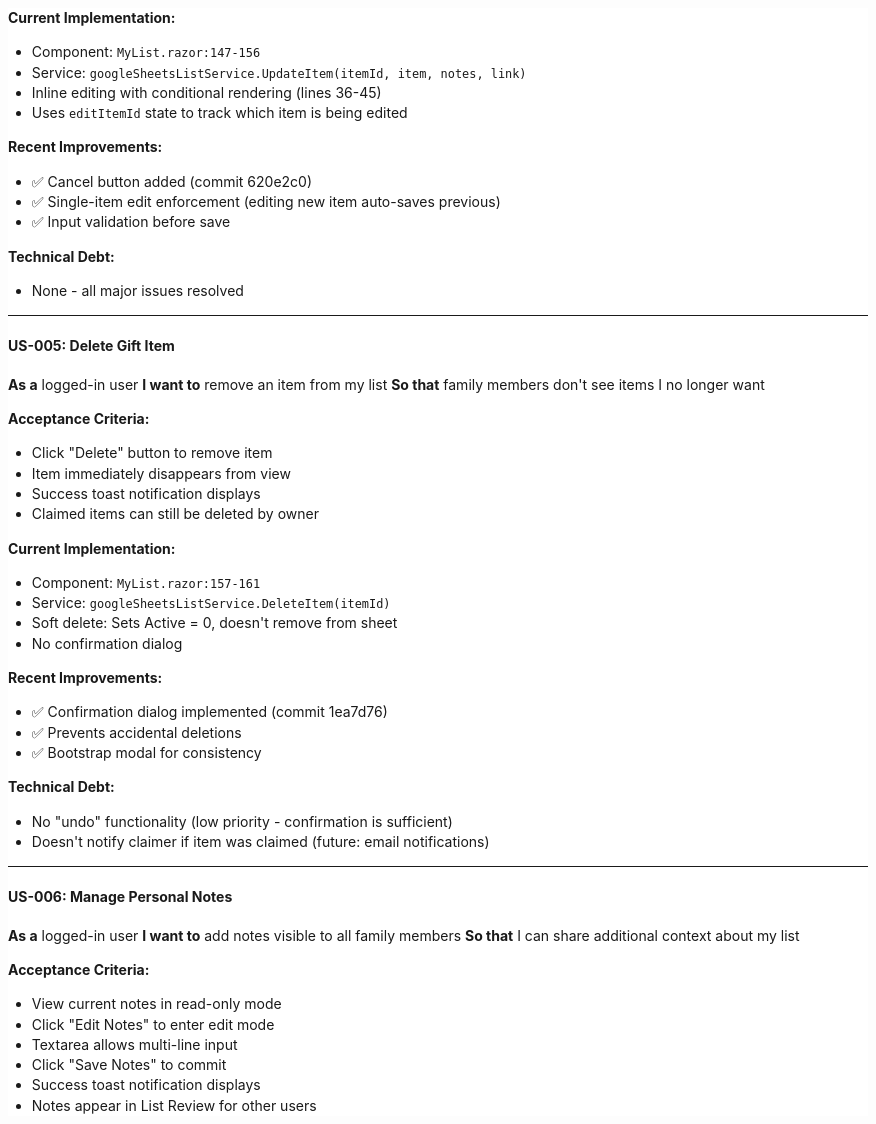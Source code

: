 **Current Implementation:**
- Component: `MyList.razor:147-156`
- Service: `googleSheetsListService.UpdateItem(itemId, item, notes, link)`
- Inline editing with conditional rendering (lines 36-45)
- Uses `editItemId` state to track which item is being edited

**Recent Improvements:**
- ✅ Cancel button added (commit 620e2c0)
- ✅ Single-item edit enforcement (editing new item auto-saves previous)
- ✅ Input validation before save

**Technical Debt:**
- None - all major issues resolved

---

#### US-005: Delete Gift Item
**As a** logged-in user
**I want to** remove an item from my list
**So that** family members don't see items I no longer want

**Acceptance Criteria:**
- Click "Delete" button to remove item
- Item immediately disappears from view
- Success toast notification displays
- Claimed items can still be deleted by owner

**Current Implementation:**
- Component: `MyList.razor:157-161`
- Service: `googleSheetsListService.DeleteItem(itemId)`
- Soft delete: Sets Active = 0, doesn't remove from sheet
- No confirmation dialog

**Recent Improvements:**
- ✅ Confirmation dialog implemented (commit 1ea7d76)
- ✅ Prevents accidental deletions
- ✅ Bootstrap modal for consistency

**Technical Debt:**
- No "undo" functionality (low priority - confirmation is sufficient)
- Doesn't notify claimer if item was claimed (future: email notifications)

---

#### US-006: Manage Personal Notes
**As a** logged-in user
**I want to** add notes visible to all family members
**So that** I can share additional context about my list

**Acceptance Criteria:**
- View current notes in read-only mode
- Click "Edit Notes" to enter edit mode
- Textarea allows multi-line input
- Click "Save Notes" to commit
- Success toast notification displays
- Notes appear in List Review for other users
